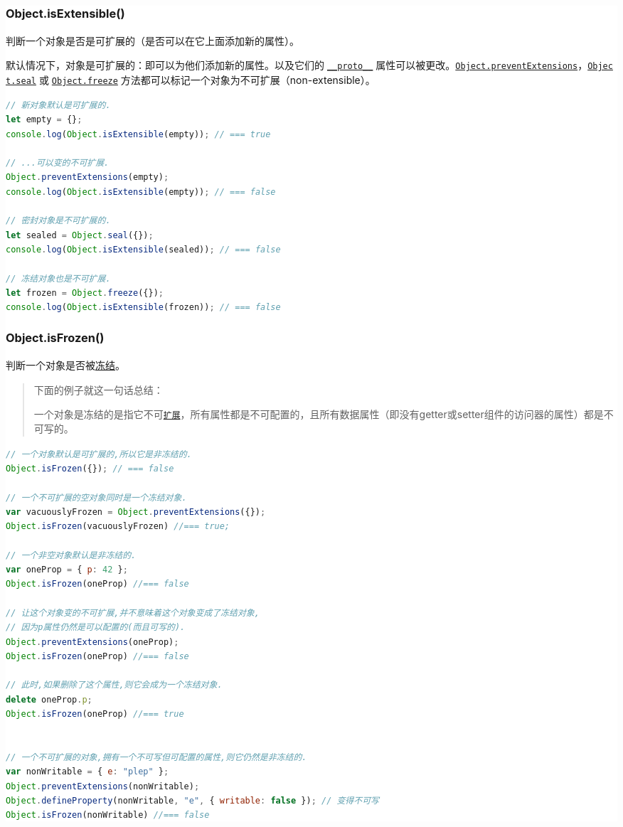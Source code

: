 ### Object.isExtensible()

判断一个对象是否是可扩展的（是否可以在它上面添加新的属性）。

默认情况下，对象是可扩展的：即可以为他们添加新的属性。以及它们的 [`__proto__`](https://developer.mozilla.org/zh-CN/docs/Web/JavaScript/Reference/Global_Objects/Object/proto) 属性可以被更改。[`Object.preventExtensions`](https://developer.mozilla.org/zh-CN/docs/Web/JavaScript/Reference/Global_Objects/Object/preventExtensions)，[`Object.seal`](https://developer.mozilla.org/zh-CN/docs/Web/JavaScript/Reference/Global_Objects/Object/seal) 或 [`Object.freeze`](https://developer.mozilla.org/zh-CN/docs/Web/JavaScript/Reference/Global_Objects/Object/freeze) 方法都可以标记一个对象为不可扩展（non-extensible）。

```js
// 新对象默认是可扩展的.
let empty = {};
console.log(Object.isExtensible(empty)); // === true

// ...可以变的不可扩展.
Object.preventExtensions(empty);
console.log(Object.isExtensible(empty)); // === false

// 密封对象是不可扩展的.
let sealed = Object.seal({});
console.log(Object.isExtensible(sealed)); // === false

// 冻结对象也是不可扩展.
let frozen = Object.freeze({});
console.log(Object.isExtensible(frozen)); // === false
```

### Object.isFrozen()

判断一个对象是否被[冻结](https://developer.mozilla.org/zh-CN/docs/Web/JavaScript/Reference/Global_Objects/Object/freeze)。

> 下面的例子就这一句话总结：
> 
> 一个对象是冻结的是指它不可[`扩展`](https://developer.mozilla.org/zh-CN/docs/Web/JavaScript/Reference/Global_Objects/Object/isExtensible)，所有属性都是不可配置的，且所有数据属性（即没有getter或setter组件的访问器的属性）都是不可写的。

```js
// 一个对象默认是可扩展的,所以它是非冻结的.
Object.isFrozen({}); // === false

// 一个不可扩展的空对象同时是一个冻结对象.
var vacuouslyFrozen = Object.preventExtensions({});
Object.isFrozen(vacuouslyFrozen) //=== true;

// 一个非空对象默认是非冻结的.
var oneProp = { p: 42 };
Object.isFrozen(oneProp) //=== false

// 让这个对象变的不可扩展,并不意味着这个对象变成了冻结对象,
// 因为p属性仍然是可以配置的(而且可写的).
Object.preventExtensions(oneProp);
Object.isFrozen(oneProp) //=== false

// 此时,如果删除了这个属性,则它会成为一个冻结对象.
delete oneProp.p;
Object.isFrozen(oneProp) //=== true


// 一个不可扩展的对象,拥有一个不可写但可配置的属性,则它仍然是非冻结的.
var nonWritable = { e: "plep" };
Object.preventExtensions(nonWritable);
Object.defineProperty(nonWritable, "e", { writable: false }); // 变得不可写
Object.isFrozen(nonWritable) //=== false
```